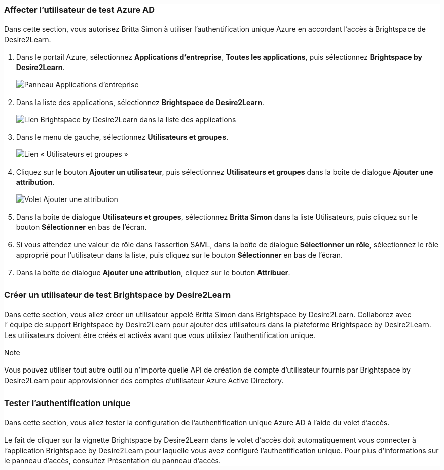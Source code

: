 ### <a name="assign-the-azure-ad-test-user"></a>Affecter l’utilisateur de test Azure AD

Dans cette section, vous autorisez Britta Simon à utiliser l’authentification unique Azure en accordant l’accès à Brightspace de Desire2Learn.

1. Dans le portail Azure, sélectionnez **Applications d’entreprise**, **Toutes les applications**, puis sélectionnez **Brightspace by Desire2Learn**.

    ![Panneau Applications d’entreprise](common/enterprise-applications.png)

2. Dans la liste des applications, sélectionnez **Brightspace de Desire2Learn**.

    ![Lien Brightspace by Desire2Learn dans la liste des applications](common/all-applications.png)

3. Dans le menu de gauche, sélectionnez **Utilisateurs et groupes**.

    ![Lien « Utilisateurs et groupes »](common/users-groups-blade.png)

4. Cliquez sur le bouton **Ajouter un utilisateur**, puis sélectionnez **Utilisateurs et groupes** dans la boîte de dialogue **Ajouter une attribution**.

    ![Volet Ajouter une attribution](common/add-assign-user.png)

5. Dans la boîte de dialogue **Utilisateurs et groupes**, sélectionnez **Britta Simon** dans la liste Utilisateurs, puis cliquez sur le bouton **Sélectionner** en bas de l’écran.

6. Si vous attendez une valeur de rôle dans l’assertion SAML, dans la boîte de dialogue **Sélectionner un rôle**, sélectionnez le rôle approprié pour l’utilisateur dans la liste, puis cliquez sur le bouton **Sélectionner** en bas de l’écran.

7. Dans la boîte de dialogue **Ajouter une attribution**, cliquez sur le bouton **Attribuer**.

### <a name="create-brightspace-by-desire2learn-test-user"></a>Créer un utilisateur de test Brightspace by Desire2Learn

Dans cette section, vous allez créer un utilisateur appelé Britta Simon dans Brightspace by Desire2Learn. Collaborez avec l’ [équipe de support Brightspace by Desire2Learn](https://www.d2l.com/contact/) pour ajouter des utilisateurs dans la plateforme Brightspace by Desire2Learn. Les utilisateurs doivent être créés et activés avant que vous utilisiez l’authentification unique.

> [!NOTE]
> Vous pouvez utiliser tout autre outil ou n’importe quelle API de création de compte d’utilisateur fournis par Brightspace by Desire2Learn pour approvisionner des comptes d’utilisateur Azure Active Directory.

### <a name="test-single-sign-on"></a>Tester l’authentification unique

Dans cette section, vous allez tester la configuration de l’authentification unique Azure AD à l’aide du volet d’accès.

Le fait de cliquer sur la vignette Brightspace by Desire2Learn dans le volet d’accès doit automatiquement vous connecter à l’application Brightspace by Desire2Learn pour laquelle vous avez configuré l’authentification unique. Pour plus d’informations sur le panneau d’accès, consultez [Présentation du panneau d’accès](https://docs.microsoft.com/azure/active-directory/active-directory-saas-access-panel-introduction).

